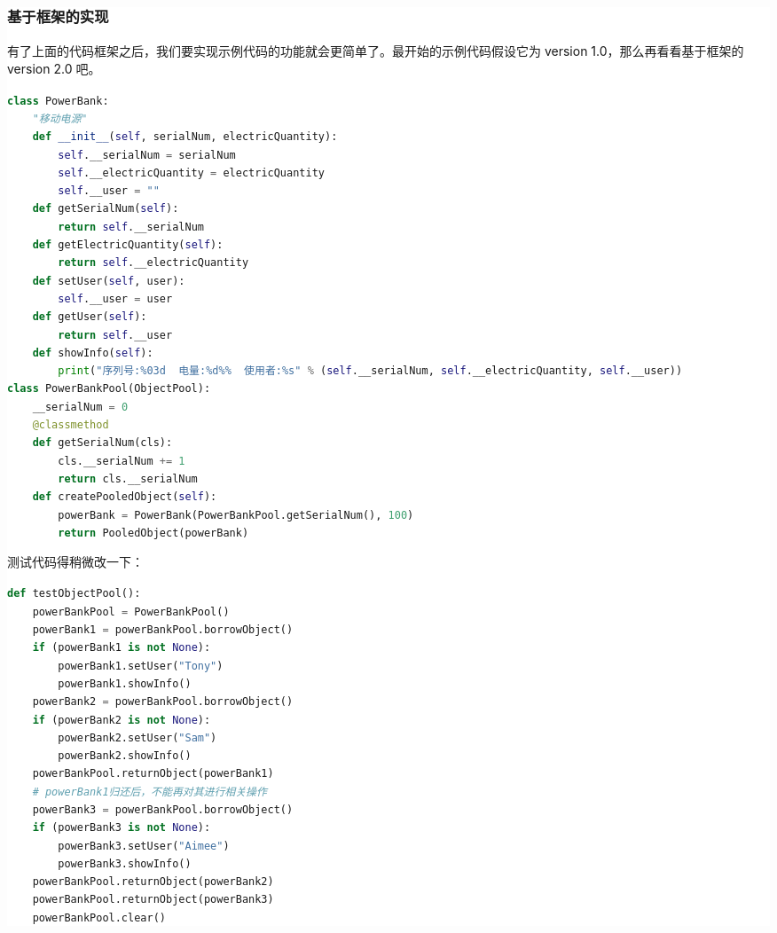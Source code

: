### 基于框架的实现

有了上面的代码框架之后，我们要实现示例代码的功能就会更简单了。最开始的示例代码假设它为 version 1.0，那么再看看基于框架的 version 2.0 吧。

```python
class PowerBank:
    "移动电源"
    def __init__(self, serialNum, electricQuantity):
        self.__serialNum = serialNum
        self.__electricQuantity = electricQuantity
        self.__user = ""
    def getSerialNum(self):
        return self.__serialNum
    def getElectricQuantity(self):
        return self.__electricQuantity
    def setUser(self, user):
        self.__user = user
    def getUser(self):
        return self.__user
    def showInfo(self):
        print("序列号:%03d  电量:%d%%  使用者:%s" % (self.__serialNum, self.__electricQuantity, self.__user))
class PowerBankPool(ObjectPool):
    __serialNum = 0
    @classmethod
    def getSerialNum(cls):
        cls.__serialNum += 1
        return cls.__serialNum
    def createPooledObject(self):
        powerBank = PowerBank(PowerBankPool.getSerialNum(), 100)
        return PooledObject(powerBank)
```

测试代码得稍微改一下：

```python
def testObjectPool():
    powerBankPool = PowerBankPool()
    powerBank1 = powerBankPool.borrowObject()
    if (powerBank1 is not None):
        powerBank1.setUser("Tony")
        powerBank1.showInfo()
    powerBank2 = powerBankPool.borrowObject()
    if (powerBank2 is not None):
        powerBank2.setUser("Sam")
        powerBank2.showInfo()
    powerBankPool.returnObject(powerBank1)
    # powerBank1归还后，不能再对其进行相关操作
    powerBank3 = powerBankPool.borrowObject()
    if (powerBank3 is not None):
        powerBank3.setUser("Aimee")
        powerBank3.showInfo()
    powerBankPool.returnObject(powerBank2)
    powerBankPool.returnObject(powerBank3)
    powerBankPool.clear()
```
